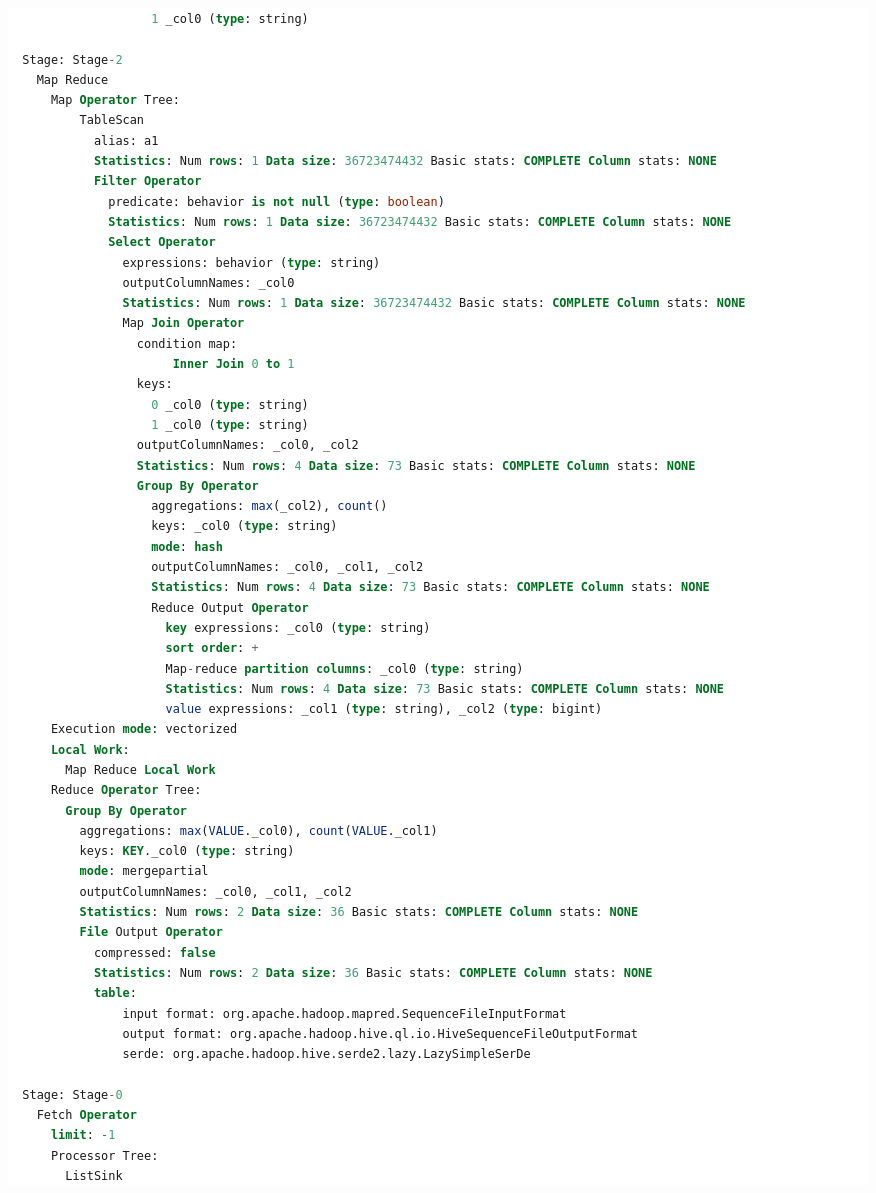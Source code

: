 ```sql
                    1 _col0 (type: string)

  Stage: Stage-2
    Map Reduce
      Map Operator Tree:
          TableScan
            alias: a1
            Statistics: Num rows: 1 Data size: 36723474432 Basic stats: COMPLETE Column stats: NONE
            Filter Operator
              predicate: behavior is not null (type: boolean)
              Statistics: Num rows: 1 Data size: 36723474432 Basic stats: COMPLETE Column stats: NONE
              Select Operator
                expressions: behavior (type: string)
                outputColumnNames: _col0
                Statistics: Num rows: 1 Data size: 36723474432 Basic stats: COMPLETE Column stats: NONE
                Map Join Operator
                  condition map:
                       Inner Join 0 to 1
                  keys:
                    0 _col0 (type: string)
                    1 _col0 (type: string)
                  outputColumnNames: _col0, _col2
                  Statistics: Num rows: 4 Data size: 73 Basic stats: COMPLETE Column stats: NONE
                  Group By Operator
                    aggregations: max(_col2), count()
                    keys: _col0 (type: string)
                    mode: hash
                    outputColumnNames: _col0, _col1, _col2
                    Statistics: Num rows: 4 Data size: 73 Basic stats: COMPLETE Column stats: NONE
                    Reduce Output Operator
                      key expressions: _col0 (type: string)
                      sort order: +
                      Map-reduce partition columns: _col0 (type: string)
                      Statistics: Num rows: 4 Data size: 73 Basic stats: COMPLETE Column stats: NONE
                      value expressions: _col1 (type: string), _col2 (type: bigint)
      Execution mode: vectorized
      Local Work:
        Map Reduce Local Work
      Reduce Operator Tree:
        Group By Operator
          aggregations: max(VALUE._col0), count(VALUE._col1)
          keys: KEY._col0 (type: string)
          mode: mergepartial
          outputColumnNames: _col0, _col1, _col2
          Statistics: Num rows: 2 Data size: 36 Basic stats: COMPLETE Column stats: NONE
          File Output Operator
            compressed: false
            Statistics: Num rows: 2 Data size: 36 Basic stats: COMPLETE Column stats: NONE
            table:
                input format: org.apache.hadoop.mapred.SequenceFileInputFormat
                output format: org.apache.hadoop.hive.ql.io.HiveSequenceFileOutputFormat
                serde: org.apache.hadoop.hive.serde2.lazy.LazySimpleSerDe

  Stage: Stage-0
    Fetch Operator
      limit: -1
      Processor Tree:
        ListSink
```
